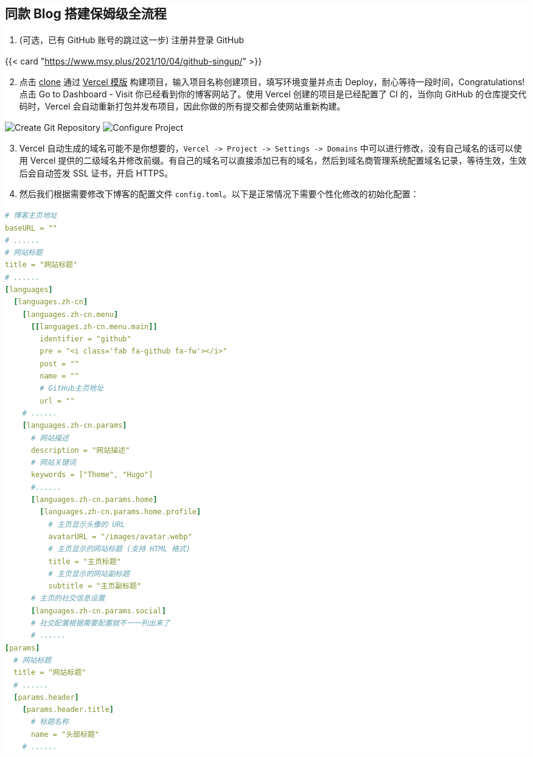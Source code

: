 ## 同款 Blog 搭建保姆级全流程

1. (可选，已有 GitHub 账号的跳过这一步) 注册并登录 GitHub

{{< card "https://www.msy.plus/2021/10/04/github-singup/" >}}

2. 点击 [clone](https://vercel.com/new/clone?repository-url=https%3A%2F%2Fgithub.com%2FHumble-Xiang%2FDoIt-vercel-hugo-template&env=HUGO_VERSION&envDescription=HUGO_VERSION%20%E9%9C%80%E8%A6%81%E8%AE%BE%E7%BD%AE%E4%B8%BA%200.92.1) 通过 [Vercel 模版](https://github.com/Humble-Xiang/DoIt-vercel-hugo-template) 构建项目，输入项目名称创建项目，填写环境变量并点击 Deploy，耐心等待一段时间，Congratulations! 点击 Go to Dashboard - Visit 你已经看到你的博客网站了。使用 Vercel 创建的项目是已经配置了 CI 的，当你向 GitHub 的仓库提交代码时，Vercel 会自动重新打包并发布项目，因此你做的所有提交都会使网站重新构建。

![Create Git Repository](https://jsd.cdn.zzko.cn/gh/orionpax1997/picx-images-hosting@master/geek/image.2km7cyjvqhg0.webp "Create Git Repository")
![Configure Project](https://cdn.staticaly.com/gh/Humble-Xiang/picx-images@master/geek/image.6zgp55b2u0g0.webp "Configure Project")

3. Vercel 自动生成的域名可能不是你想要的，`Vercel -> Project -> Settings -> Domains` 中可以进行修改，没有自己域名的话可以使用 Vercel 提供的二级域名并修改前缀。有自己的域名可以直接添加已有的域名，然后到域名商管理系统配置域名记录，等待生效，生效后会自动签发 SSL 证书，开启 HTTPS。

4. 然后我们根据需要修改下博客的配置文件 `config.toml`。以下是正常情况下需要个性化修改的初始化配置：

```yaml
# 博客主页地址
baseURL = ""
# ......
# 网站标题
title = "网站标题"
# ......
[languages]
  [languages.zh-cn]
    [languages.zh-cn.menu]
      [[languages.zh-cn.menu.main]]
        identifier = "github"
        pre = "<i class='fab fa-github fa-fw'></i>"
        post = ""
        name = ""
        # GitHub主页地址
        url = ""
    # ......
    [languages.zh-cn.params]
      # 网站描述
      description = "网站描述"
      # 网站关键词
      keywords = ["Theme", "Hugo"]
      #......
      [languages.zh-cn.params.home]
        [languages.zh-cn.params.home.profile]
          # 主页显示头像的 URL
          avatarURL = "/images/avatar.webp"
          # 主页显示的网站标题 (支持 HTML 格式)
          title = "主页标题"
          # 主页显示的网站副标题
          subtitle = "主页副标题"
      # 主页的社交信息设置
      [languages.zh-cn.params.social]
      # 社交配置根据需要配置就不一一列出来了
      # ......
[params]
  # 网站标题
  title = "网站标题"
  # ......
  [params.header]
    [params.header.title]
      # 标题名称
      name = "头部标题"
    # ......
```